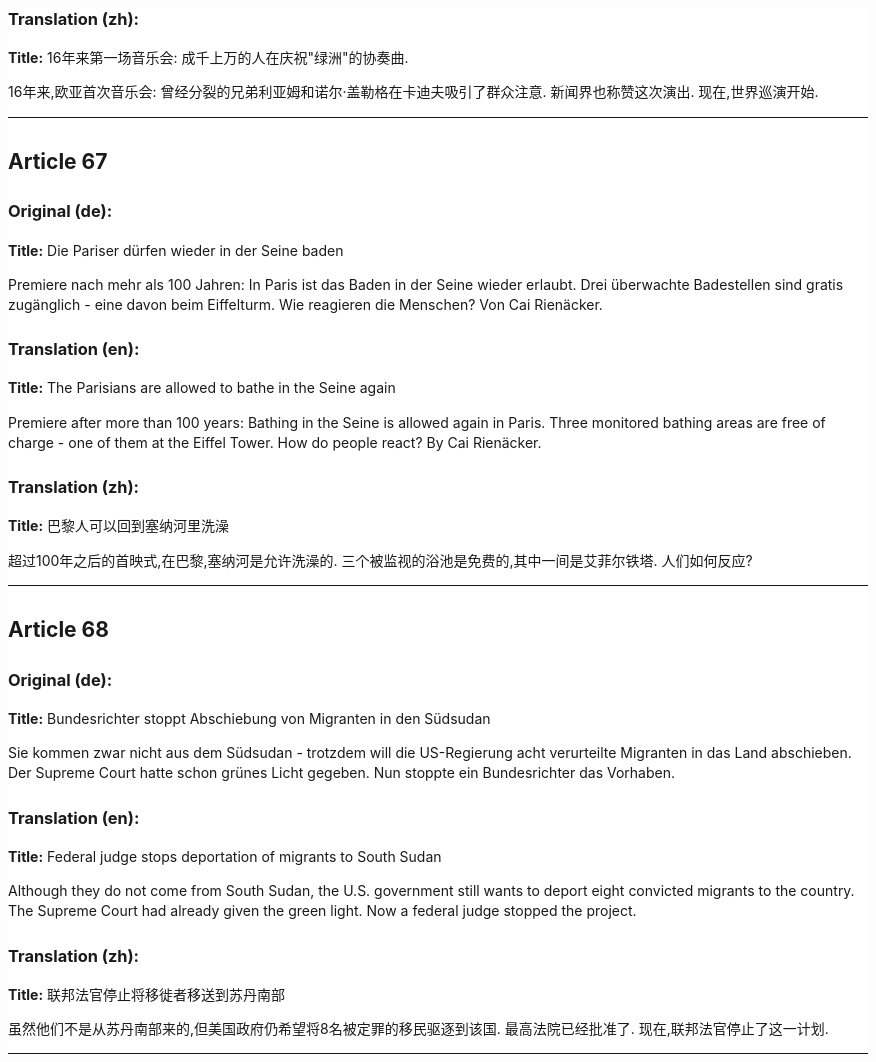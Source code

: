 ### Translation (zh):
**Title:** 16年来第一场音乐会: 成千上万的人在庆祝"绿洲"的协奏曲.

16年来,欧亚首次音乐会: 曾经分裂的兄弟利亚姆和诺尔·盖勒格在卡迪夫吸引了群众注意. 新闻界也称赞这次演出. 现在,世界巡演开始.

---

## Article 67
### Original (de):
**Title:** Die Pariser dürfen wieder in der Seine baden

Premiere nach mehr als 100 Jahren: In Paris ist das Baden in der Seine wieder erlaubt. Drei überwachte Badestellen sind gratis zugänglich - eine davon beim Eiffelturm. Wie reagieren die Menschen? Von Cai Rienäcker.

### Translation (en):
**Title:** The Parisians are allowed to bathe in the Seine again

Premiere after more than 100 years: Bathing in the Seine is allowed again in Paris. Three monitored bathing areas are free of charge - one of them at the Eiffel Tower. How do people react? By Cai Rienäcker.

### Translation (zh):
**Title:** 巴黎人可以回到塞纳河里洗澡

超过100年之后的首映式,在巴黎,塞纳河是允许洗澡的. 三个被监视的浴池是免费的,其中一间是艾菲尔铁塔. 人们如何反应?

---

## Article 68
### Original (de):
**Title:** Bundesrichter stoppt Abschiebung von Migranten in den Südsudan

Sie kommen zwar nicht aus dem Südsudan - trotzdem will die US-Regierung acht verurteilte Migranten in das Land abschieben. Der Supreme Court hatte schon grünes Licht gegeben. Nun stoppte ein Bundesrichter das Vorhaben.

### Translation (en):
**Title:** Federal judge stops deportation of migrants to South Sudan

Although they do not come from South Sudan, the U.S. government still wants to deport eight convicted migrants to the country. The Supreme Court had already given the green light. Now a federal judge stopped the project.

### Translation (zh):
**Title:** 联邦法官停止将移徙者移送到苏丹南部

虽然他们不是从苏丹南部来的,但美国政府仍希望将8名被定罪的移民驱逐到该国. 最高法院已经批准了. 现在,联邦法官停止了这一计划.

---
